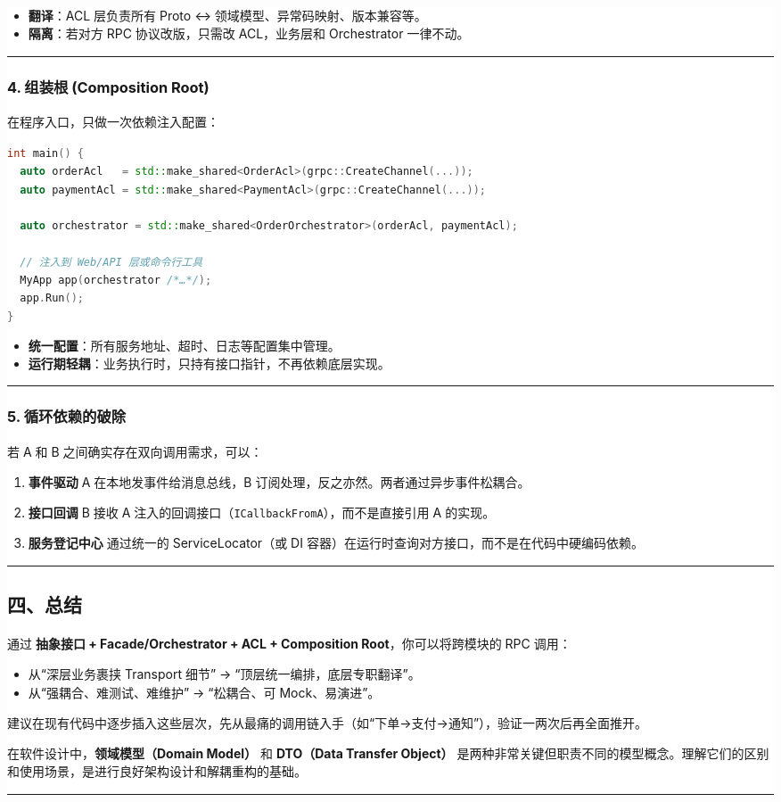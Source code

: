 * **翻译**：ACL 层负责所有 Proto ↔ 领域模型、异常码映射、版本兼容等。
* **隔离**：若对方 RPC 协议改版，只需改 ACL，业务层和 Orchestrator 一律不动。

---

### 4. 组装根 (Composition Root)

在程序入口，只做一次依赖注入配置：

```cpp
int main() {
  auto orderAcl   = std::make_shared<OrderAcl>(grpc::CreateChannel(...));
  auto paymentAcl = std::make_shared<PaymentAcl>(grpc::CreateChannel(...));

  auto orchestrator = std::make_shared<OrderOrchestrator>(orderAcl, paymentAcl);

  // 注入到 Web/API 层或命令行工具
  MyApp app(orchestrator /*…*/);
  app.Run();
}
```

* **统一配置**：所有服务地址、超时、日志等配置集中管理。
* **运行期轻耦**：业务执行时，只持有接口指针，不再依赖底层实现。

---

### 5. 循环依赖的破除

若 A 和 B 之间确实存在双向调用需求，可以：

1. **事件驱动**
   A 在本地发事件给消息总线，B 订阅处理，反之亦然。两者通过异步事件松耦合。

2. **接口回调**
   B 接收 A 注入的回调接口（`ICallbackFromA`），而不是直接引用 A 的实现。

3. **服务登记中心**
   通过统一的 ServiceLocator（或 DI 容器）在运行时查询对方接口，而不是在代码中硬编码依赖。

---

## 四、总结

通过 **抽象接口 + Facade/Orchestrator + ACL + Composition Root**，你可以将跨模块的 RPC 调用：

* 从“深层业务裹挟 Transport 细节” → “顶层统一编排，底层专职翻译”。
* 从“强耦合、难测试、难维护” → “松耦合、可 Mock、易演进”。

建议在现有代码中逐步插入这些层次，先从最痛的调用链入手（如“下单→支付→通知”），验证一两次后再全面推开。


在软件设计中，**领域模型（Domain Model）** 和 **DTO（Data Transfer Object）** 是两种非常关键但职责不同的模型概念。理解它们的区别和使用场景，是进行良好架构设计和解耦重构的基础。

---
